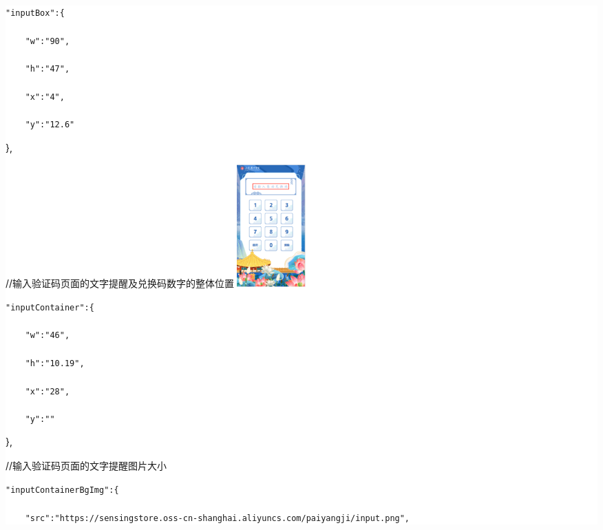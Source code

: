     "inputBox":{

        "w":"90",

        "h":"47",

        "x":"4",

        "y":"12.6"

},

//输入验证码页面的文字提醒及兑换码数字的整体位置
<img style="width:100px" class="right" src="/Docs/Sample/images/H5images/6.png" alt="H5images" />


    "inputContainer":{

        "w":"46",

        "h":"10.19",

        "x":"28",

        "y":""

},

//输入验证码页面的文字提醒图片大小

    "inputContainerBgImg":{

        "src":"https://sensingstore.oss-cn-shanghai.aliyuncs.com/paiyangji/input.png",
